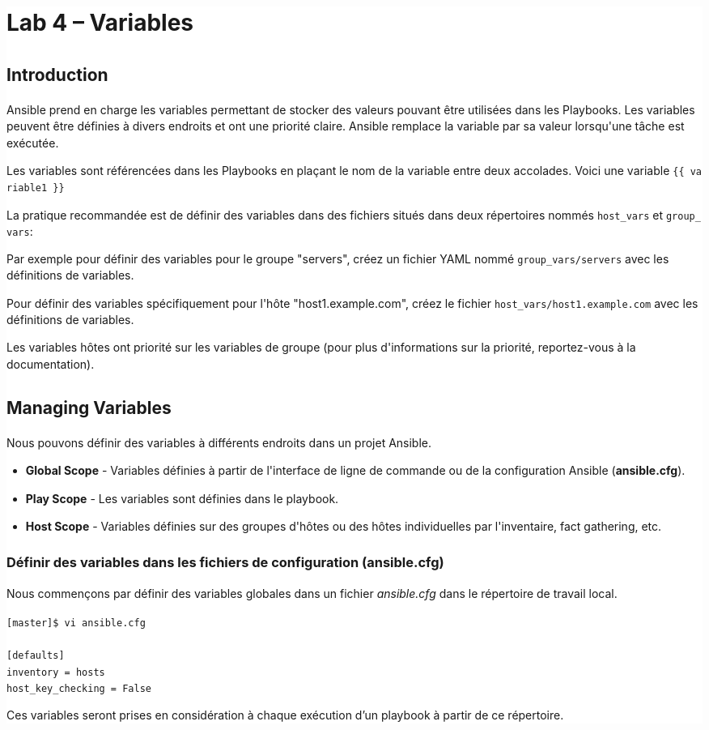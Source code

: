 
Lab 4 – Variables
==

## Introduction

Ansible prend en charge les variables permettant de stocker des valeurs
pouvant être utilisées dans les Playbooks. Les variables peuvent être
définies à divers endroits et ont une priorité claire. Ansible remplace
la variable par sa valeur lorsqu'une tâche est exécutée.

Les variables sont référencées dans les Playbooks en plaçant le nom de
la variable entre deux accolades. Voici une variable `{{ variable1 }}`

La pratique recommandée est de définir des variables dans des fichiers
situés dans deux répertoires nommés `host_vars` et `group_vars`:

Par exemple pour définir des variables pour le groupe "servers", créez
un fichier YAML nommé `group_vars/servers` avec les définitions de
variables.

Pour définir des variables spécifiquement pour l'hôte
"host1.example.com", créez le fichier `host_vars/host1.example.com` avec
les définitions de variables.

Les variables hôtes ont priorité sur les variables de groupe (pour plus
d'informations sur la priorité, reportez-vous à la documentation).

## Managing Variables

Nous pouvons définir des variables à différents endroits dans un projet
Ansible.

-   **Global Scope** - Variables définies à partir de l'interface de
    ligne de commande ou de la configuration Ansible (**ansible.cfg**).

-   **Play Scope** - Les variables sont définies dans le playbook.

-   **Host Scope** - Variables définies sur des groupes d'hôtes ou des
    hôtes individuelles par l'inventaire, fact gathering, etc.

### Définir des variables dans les fichiers de configuration (ansible.cfg)

Nous commençons par définir des variables globales dans un fichier
*ansible.cfg* dans le répertoire de travail local.
```shell
[master]$ vi ansible.cfg

[defaults]
inventory = hosts
host_key_checking = False
```
Ces variables seront prises en considération à chaque exécution d’un
playbook à partir de ce répertoire.
